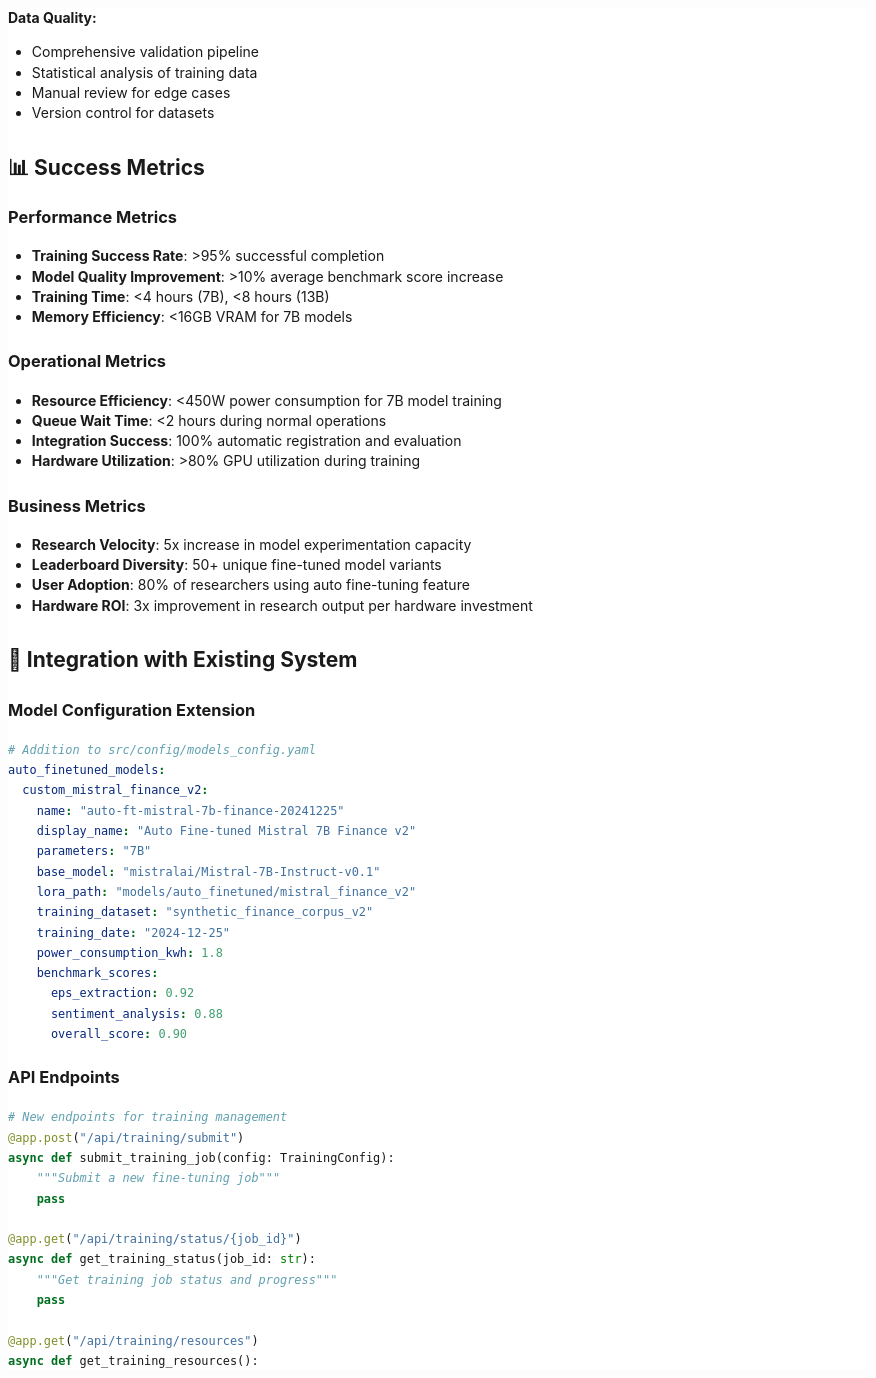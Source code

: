 **Data Quality:**
- Comprehensive validation pipeline
- Statistical analysis of training data
- Manual review for edge cases
- Version control for datasets

## 📊 Success Metrics

### Performance Metrics
- **Training Success Rate**: >95% successful completion
- **Model Quality Improvement**: >10% average benchmark score increase
- **Training Time**: <4 hours (7B), <8 hours (13B)
- **Memory Efficiency**: <16GB VRAM for 7B models

### Operational Metrics
- **Resource Efficiency**: <450W power consumption for 7B model training
- **Queue Wait Time**: <2 hours during normal operations
- **Integration Success**: 100% automatic registration and evaluation
- **Hardware Utilization**: >80% GPU utilization during training

### Business Metrics
- **Research Velocity**: 5x increase in model experimentation capacity
- **Leaderboard Diversity**: 50+ unique fine-tuned model variants
- **User Adoption**: 80% of researchers using auto fine-tuning feature
- **Hardware ROI**: 3x improvement in research output per hardware investment

## 🔄 Integration with Existing System

### Model Configuration Extension
```yaml
# Addition to src/config/models_config.yaml
auto_finetuned_models:
  custom_mistral_finance_v2:
    name: "auto-ft-mistral-7b-finance-20241225"
    display_name: "Auto Fine-tuned Mistral 7B Finance v2"
    parameters: "7B"
    base_model: "mistralai/Mistral-7B-Instruct-v0.1"
    lora_path: "models/auto_finetuned/mistral_finance_v2"
    training_dataset: "synthetic_finance_corpus_v2"
    training_date: "2024-12-25"
    power_consumption_kwh: 1.8
    benchmark_scores:
      eps_extraction: 0.92
      sentiment_analysis: 0.88
      overall_score: 0.90
```

### API Endpoints
```python
# New endpoints for training management
@app.post("/api/training/submit")
async def submit_training_job(config: TrainingConfig):
    """Submit a new fine-tuning job"""
    pass

@app.get("/api/training/status/{job_id}")
async def get_training_status(job_id: str):
    """Get training job status and progress"""
    pass

@app.get("/api/training/resources")
async def get_training_resources():
```